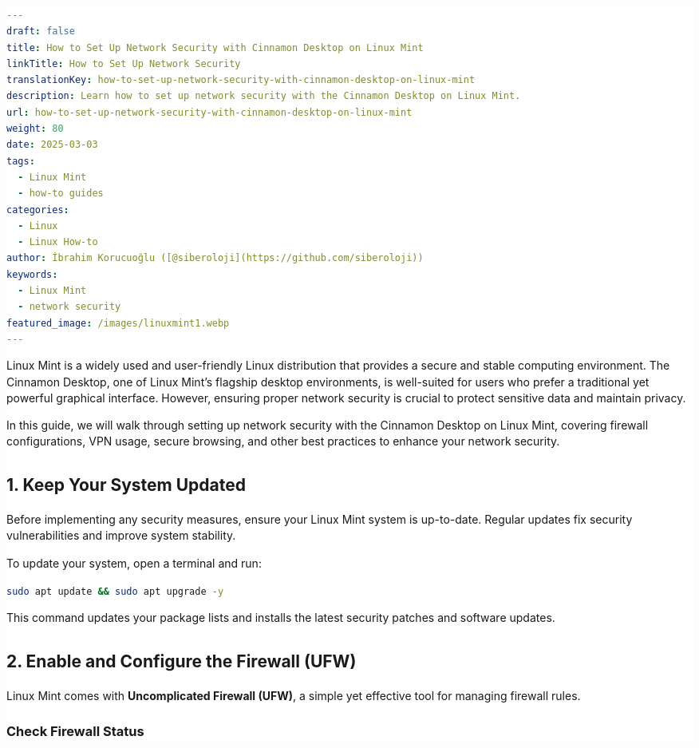 ```yaml
---
draft: false
title: How to Set Up Network Security with Cinnamon Desktop on Linux Mint
linkTitle: How to Set Up Network Security
translationKey: how-to-set-up-network-security-with-cinnamon-desktop-on-linux-mint
description: Learn how to set up network security with the Cinnamon Desktop on Linux Mint.
url: how-to-set-up-network-security-with-cinnamon-desktop-on-linux-mint
weight: 80
date: 2025-03-03
tags:
  - Linux Mint
  - how-to guides
categories:
  - Linux
  - Linux How-to
author: İbrahim Korucuoğlu ([@siberoloji](https://github.com/siberoloji))
keywords:
  - Linux Mint
  - network security
featured_image: /images/linuxmint1.webp
---
```

Linux Mint is a widely used and user-friendly Linux distribution that provides a secure and stable computing environment. The Cinnamon Desktop, one of Linux Mint’s flagship desktop environments, is well-suited for users who prefer a traditional yet powerful graphical interface. However, ensuring proper network security is crucial to protect sensitive data and maintain privacy.

In this guide, we will walk through setting up network security with the Cinnamon Desktop on Linux Mint, covering firewall configurations, VPN usage, secure browsing, and other best practices to enhance your network security.

## 1. Keep Your System Updated

Before implementing any security measures, ensure your Linux Mint system is up-to-date. Regular updates fix security vulnerabilities and improve system stability.

To update your system, open a terminal and run:

```bash
sudo apt update && sudo apt upgrade -y
```

This command updates your package lists and installs the latest security patches and software updates.

## 2. Enable and Configure the Firewall (UFW)

Linux Mint comes with **Uncomplicated Firewall (UFW)**, a simple yet effective tool for managing firewall rules.

### Check Firewall Status
